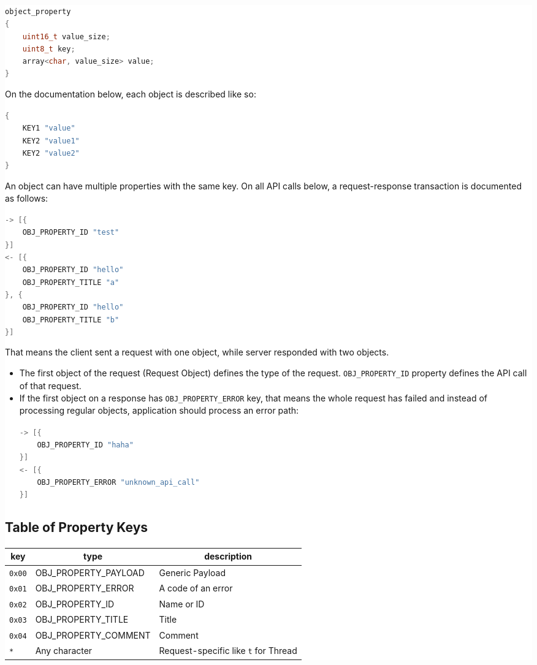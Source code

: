 ```c
object_property
{
    uint16_t value_size;
    uint8_t key;
    array<char, value_size> value;
}
```

On the documentation below, each object is described like so:
```c
{
    KEY1 "value"
    KEY2 "value1"
    KEY2 "value2"
}
```

An object can have multiple properties with the same key.
On all API calls below, a request-response transaction is documented as follows:
```c
-> [{
    OBJ_PROPERTY_ID "test"
}]
<- [{
    OBJ_PROPERTY_ID "hello"
    OBJ_PROPERTY_TITLE "a"
}, {
    OBJ_PROPERTY_ID "hello"
    OBJ_PROPERTY_TITLE "b"
}]
```

That means the client sent a request with one object,
while server responded with two objects.

* The first object of the request (Request Object) defines the type of the request.
  `OBJ_PROPERTY_ID` property defines the API call of that request.
* If the first object on a response has `OBJ_PROPERTY_ERROR` key, that means
  the whole request has failed and instead of processing regular objects,
  application should process an error path:
  ```c
  -> [{
      OBJ_PROPERTY_ID "haha"
  }]
  <- [{
      OBJ_PROPERTY_ERROR "unknown_api_call"
  }]
  ```

## Table of Property Keys

| key        | type                     | description                          |
|------------|--------------------------|--------------------------------------|
| `0x00`     | OBJ_PROPERTY_PAYLOAD     | Generic Payload                      |
| `0x01`     | OBJ_PROPERTY_ERROR       | A code of an error                   |
| `0x02`     | OBJ_PROPERTY_ID          | Name or ID                           |
| `0x03`     | OBJ_PROPERTY_TITLE       | Title                                |
| `0x04`     | OBJ_PROPERTY_COMMENT     | Comment                              |
| `*`        | Any character            | Request-specific like `t` for Thread |
